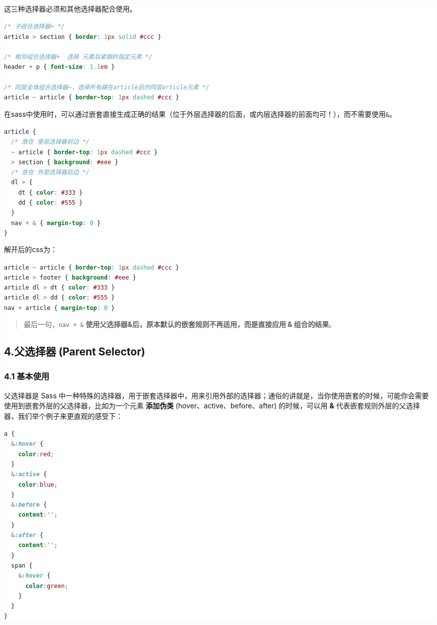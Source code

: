 这三种选择器必须和其他选择器配合使用。

```css
/* 子组合选择器> */
article > section { border: 1px solid #ccc }

/* 相邻组合选择器+  选择 元素后紧跟的指定元素 */
header + p { font-size: 1.1em }

/* 同层全体组合选择器~，选择所有跟在article后的同层article元素 */
article ~ article { border-top: 1px dashed #ccc }
```

在sass中使用时，可以通过嵌套直接生成正确的结果（位于外层选择器的后面，或内层选择器的前面均可！），而不需要使用`&`。

```scss
article {
  /* 放在 里层选择器前边 */
  ~ article { border-top: 1px dashed #ccc }
  > section { background: #eee }
  /* 放在 外层选择器后边 */
  dl > {
    dt { color: #333 }
    dd { color: #555 }
  }
  nav + & { margin-top: 0 }
}
```

解开后的css为：

```css
article ~ article { border-top: 1px dashed #ccc }
article > footer { background: #eee }
article dl > dt { color: #333 }
article dl > dd { color: #555 }
nav + article { margin-top: 0 }
```

> 最后一句，`nav + &` **使用父选择器&后，原本默认的嵌套规则不再适用，而是直接应用 & 组合的结果**。

## 4.父选择器 (Parent Selector)

### 4.1 基本使用

父选择器是 Sass 中一种特殊的选择器，用于嵌套选择器中，用来引用外部的选择器；通俗的讲就是，当你使用嵌套的时候，可能你会需要使用到嵌套外层的父选择器，比如为一个元素 **添加伪类** (hover、active、before、after) 的时候，可以用 **&** 代表嵌套规则外层的父选择器，我们举个例子来更直观的感受下：

```scss
a {
  &:hover {
    color:red;
  }
  &:active {
    color:blue;
  }
  &:before {
    content:'';
  }
  &:after {
    content:'';
  }
  span {
    &:hover {
      color:green;
    }
  }
}
```